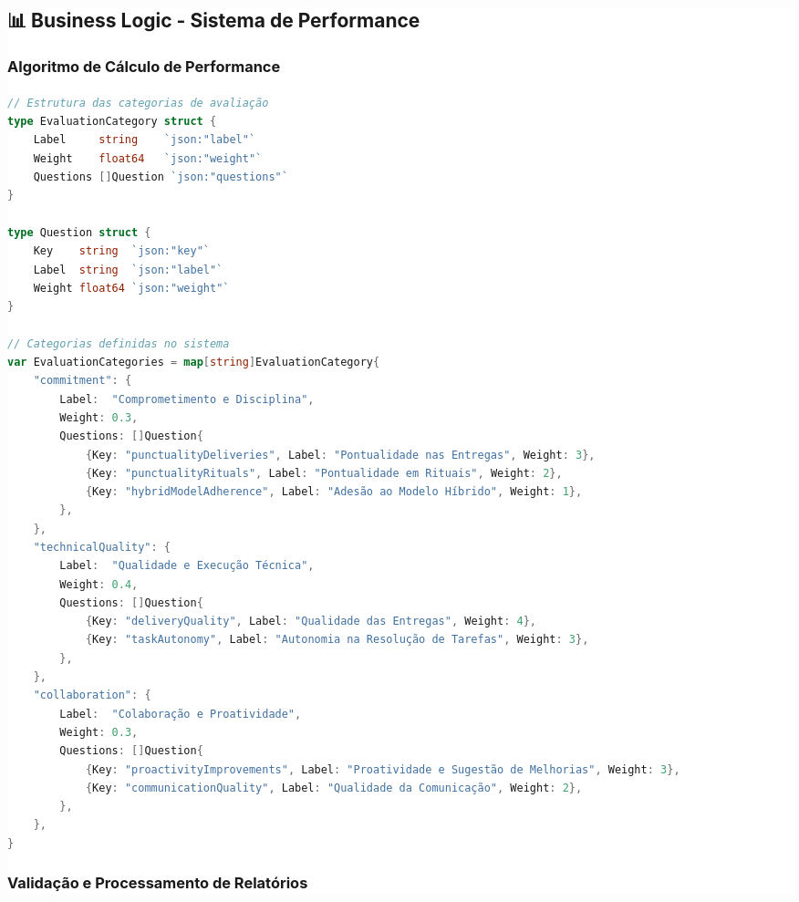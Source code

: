 ## 📊 Business Logic - Sistema de Performance

### Algoritmo de Cálculo de Performance

```go
// Estrutura das categorias de avaliação
type EvaluationCategory struct {
    Label     string    `json:"label"`
    Weight    float64   `json:"weight"`
    Questions []Question `json:"questions"`
}

type Question struct {
    Key    string  `json:"key"`
    Label  string  `json:"label"`
    Weight float64 `json:"weight"`
}

// Categorias definidas no sistema
var EvaluationCategories = map[string]EvaluationCategory{
    "commitment": {
        Label:  "Comprometimento e Disciplina",
        Weight: 0.3,
        Questions: []Question{
            {Key: "punctualityDeliveries", Label: "Pontualidade nas Entregas", Weight: 3},
            {Key: "punctualityRituals", Label: "Pontualidade em Rituais", Weight: 2},
            {Key: "hybridModelAdherence", Label: "Adesão ao Modelo Híbrido", Weight: 1},
        },
    },
    "technicalQuality": {
        Label:  "Qualidade e Execução Técnica",
        Weight: 0.4,
        Questions: []Question{
            {Key: "deliveryQuality", Label: "Qualidade das Entregas", Weight: 4},
            {Key: "taskAutonomy", Label: "Autonomia na Resolução de Tarefas", Weight: 3},
        },
    },
    "collaboration": {
        Label:  "Colaboração e Proatividade",
        Weight: 0.3,
        Questions: []Question{
            {Key: "proactivityImprovements", Label: "Proatividade e Sugestão de Melhorias", Weight: 3},
            {Key: "communicationQuality", Label: "Qualidade da Comunicação", Weight: 2},
        },
    },
}
```

### Validação e Processamento de Relatórios
